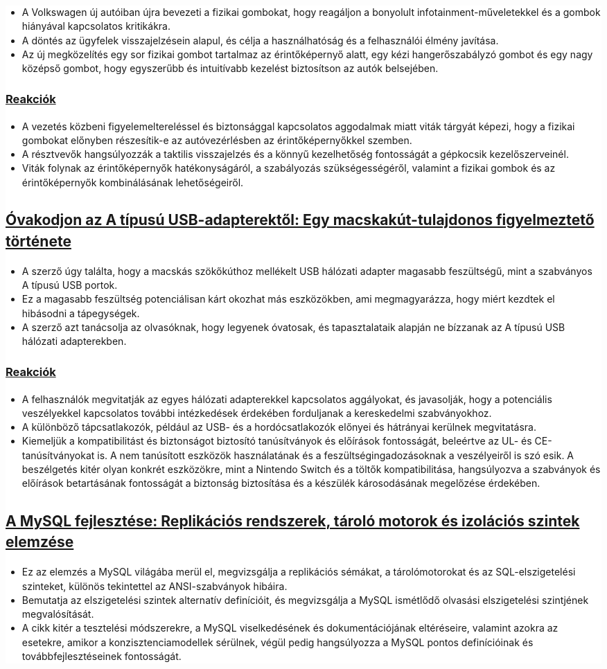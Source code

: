 - A Volkswagen új autóiban újra bevezeti a fizikai gombokat, hogy reagáljon a bonyolult infotainment-műveletekkel és a gombok hiányával kapcsolatos kritikákra.
- A döntés az ügyfelek visszajelzésein alapul, és célja a használhatóság és a felhasználói élmény javítása.
- Az új megközelítés egy sor fizikai gombot tartalmaz az érintőképernyő alatt, egy kézi hangerőszabályzó gombot és egy nagy középső gombot, hogy egyszerűbb és intuitívabb kezelést biztosítson az autók belsejében.

### [Reakciók](https://news.ycombinator.com/item?id=38694886)

- A vezetés közbeni figyelemeltereléssel és biztonsággal kapcsolatos aggodalmak miatt viták tárgyát képezi, hogy a fizikai gombokat előnyben részesítik-e az autóvezérlésben az érintőképernyőkkel szemben.
- A résztvevők hangsúlyozzák a taktilis visszajelzés és a könnyű kezelhetőség fontosságát a gépkocsik kezelőszerveinél.
- Viták folynak az érintőképernyők hatékonyságáról, a szabályozás szükségességéről, valamint a fizikai gombok és az érintőképernyők kombinálásának lehetőségeiről.

## [Óvakodjon az A típusú USB-adapterektől: Egy macskakút-tulajdonos figyelmeztető története](https://ounapuu.ee/posts/2023/12/19/spicy-usb-adapter/)

- A szerző úgy találta, hogy a macskás szökőkúthoz mellékelt USB hálózati adapter magasabb feszültségű, mint a szabványos A típusú USB portok.
- Ez a magasabb feszültség potenciálisan kárt okozhat más eszközökben, ami megmagyarázza, hogy miért kezdtek el hibásodni a tápegységek.
- A szerző azt tanácsolja az olvasóknak, hogy legyenek óvatosak, és tapasztalataik alapján ne bízzanak az A típusú USB hálózati adapterekben.

### [Reakciók](https://news.ycombinator.com/item?id=38694549)

- A felhasználók megvitatják az egyes hálózati adapterekkel kapcsolatos aggályokat, és javasolják, hogy a potenciális veszélyekkel kapcsolatos további intézkedések érdekében forduljanak a kereskedelmi szabványokhoz.
- A különböző tápcsatlakozók, például az USB- és a hordócsatlakozók előnyei és hátrányai kerülnek megvitatásra.
- Kiemeljük a kompatibilitást és biztonságot biztosító tanúsítványok és előírások fontosságát, beleértve az UL- és CE-tanúsítványokat is. A nem tanúsított eszközök használatának és a feszültségingadozásoknak a veszélyeiről is szó esik. A beszélgetés kitér olyan konkrét eszközökre, mint a Nintendo Switch és a töltők kompatibilitása, hangsúlyozva a szabványok és előírások betartásának fontosságát a biztonság biztosítása és a készülék károsodásának megelőzése érdekében.

## [A MySQL fejlesztése: Replikációs rendszerek, tároló motorok és izolációs szintek elemzése](https://jepsen.io/analyses/mysql-8.0.34)

- Ez az elemzés a MySQL világába merül el, megvizsgálja a replikációs sémákat, a tárolómotorokat és az SQL-elszigetelési szinteket, különös tekintettel az ANSI-szabványok hibáira.
- Bemutatja az elszigetelési szintek alternatív definícióit, és megvizsgálja a MySQL ismétlődő olvasási elszigetelési szintjének megvalósítását.
- A cikk kitér a tesztelési módszerekre, a MySQL viselkedésének és dokumentációjának eltéréseire, valamint azokra az esetekre, amikor a konzisztenciamodellek sérülnek, végül pedig hangsúlyozza a MySQL pontos definícióinak és továbbfejlesztéseinek fontosságát.
